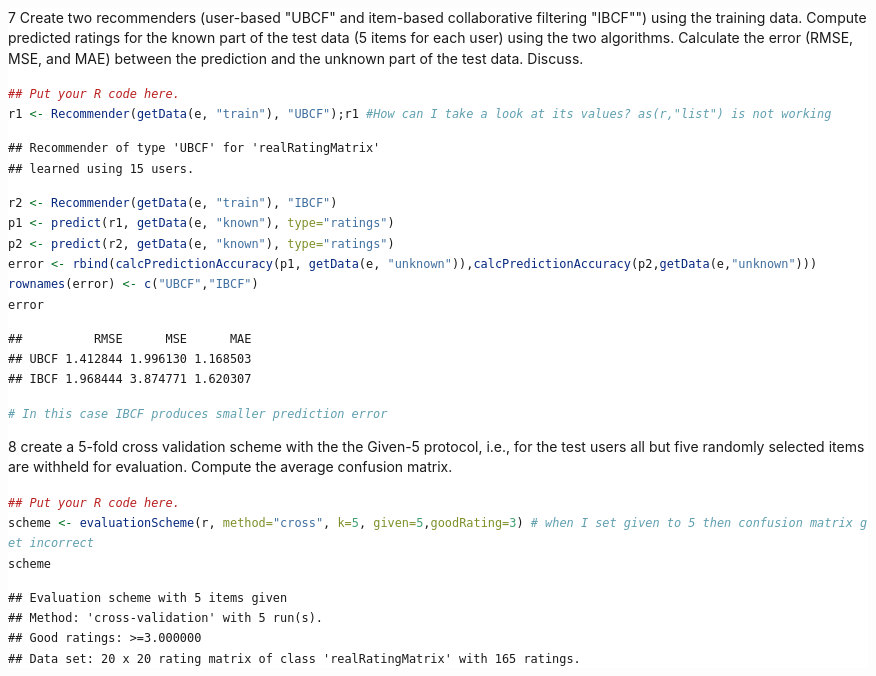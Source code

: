 7 Create two recommenders (user-based "UBCF" and item-based collaborative filtering "IBCF"") using the training data. Compute predicted ratings for the known part of the test data (5 items for each user) using the two algorithms. Calculate the error (RMSE, MSE, and MAE) between the prediction and the unknown part of the test data. Discuss.

``` r
## Put your R code here.
r1 <- Recommender(getData(e, "train"), "UBCF");r1 #How can I take a look at its values? as(r,"list") is not working
```

    ## Recommender of type 'UBCF' for 'realRatingMatrix' 
    ## learned using 15 users.

``` r
r2 <- Recommender(getData(e, "train"), "IBCF")
p1 <- predict(r1, getData(e, "known"), type="ratings")
p2 <- predict(r2, getData(e, "known"), type="ratings")
error <- rbind(calcPredictionAccuracy(p1, getData(e, "unknown")),calcPredictionAccuracy(p2,getData(e,"unknown")))
rownames(error) <- c("UBCF","IBCF")
error
```

    ##          RMSE      MSE      MAE
    ## UBCF 1.412844 1.996130 1.168503
    ## IBCF 1.968444 3.874771 1.620307

``` r
# In this case IBCF produces smaller prediction error
```

8 create a 5-fold cross validation scheme with the the Given-5 protocol, i.e., for the test users all but five randomly selected items are withheld for evaluation. Compute the average confusion matrix.

``` r
## Put your R code here.
scheme <- evaluationScheme(r, method="cross", k=5, given=5,goodRating=3) # when I set given to 5 then confusion matrix get incorrect
scheme
```

    ## Evaluation scheme with 5 items given
    ## Method: 'cross-validation' with 5 run(s).
    ## Good ratings: >=3.000000
    ## Data set: 20 x 20 rating matrix of class 'realRatingMatrix' with 165 ratings.
